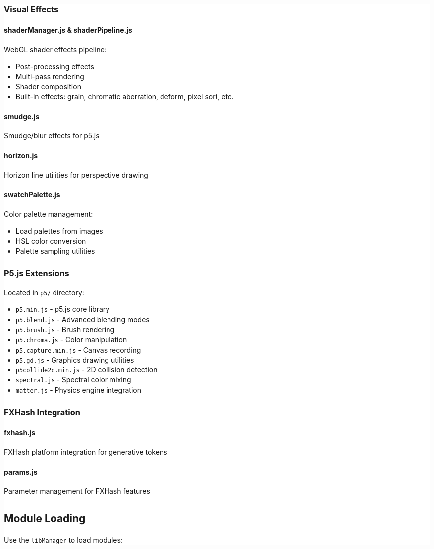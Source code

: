 ### Visual Effects

#### **shaderManager.js** & **shaderPipeline.js**

WebGL shader effects pipeline:

- Post-processing effects
- Multi-pass rendering
- Shader composition
- Built-in effects: grain, chromatic aberration, deform, pixel sort, etc.

#### **smudge.js**

Smudge/blur effects for p5.js

#### **horizon.js**

Horizon line utilities for perspective drawing

#### **swatchPalette.js**

Color palette management:

- Load palettes from images
- HSL color conversion
- Palette sampling utilities

### P5.js Extensions

Located in `p5/` directory:

- `p5.min.js` - p5.js core library
- `p5.blend.js` - Advanced blending modes
- `p5.brush.js` - Brush rendering
- `p5.chroma.js` - Color manipulation
- `p5.capture.min.js` - Canvas recording
- `p5.gd.js` - Graphics drawing utilities
- `p5collide2d.min.js` - 2D collision detection
- `spectral.js` - Spectral color mixing
- `matter.js` - Physics engine integration

### FXHash Integration

#### **fxhash.js**

FXHash platform integration for generative tokens

#### **params.js**

Parameter management for FXHash features

## Module Loading

Use the `libManager` to load modules:
